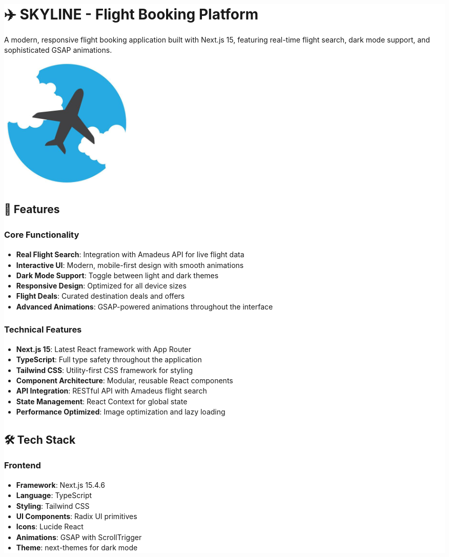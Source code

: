 # ✈️ SKYLINE - Flight Booking Platform

A modern, responsive flight booking application built with Next.js 15, featuring real-time flight search, dark mode support, and sophisticated GSAP animations.

![SKYLINE Logo](./public/logo.png)

## 🌟 Features

### Core Functionality

- **Real Flight Search**: Integration with Amadeus API for live flight data
- **Interactive UI**: Modern, mobile-first design with smooth animations
- **Dark Mode Support**: Toggle between light and dark themes
- **Responsive Design**: Optimized for all device sizes
- **Flight Deals**: Curated destination deals and offers
- **Advanced Animations**: GSAP-powered animations throughout the interface

### Technical Features

- **Next.js 15**: Latest React framework with App Router
- **TypeScript**: Full type safety throughout the application
- **Tailwind CSS**: Utility-first CSS framework for styling
- **Component Architecture**: Modular, reusable React components
- **API Integration**: RESTful API with Amadeus flight search
- **State Management**: React Context for global state
- **Performance Optimized**: Image optimization and lazy loading

## 🛠️ Tech Stack

### Frontend

- **Framework**: Next.js 15.4.6
- **Language**: TypeScript
- **Styling**: Tailwind CSS
- **UI Components**: Radix UI primitives
- **Icons**: Lucide React
- **Animations**: GSAP with ScrollTrigger
- **Theme**: next-themes for dark mode
